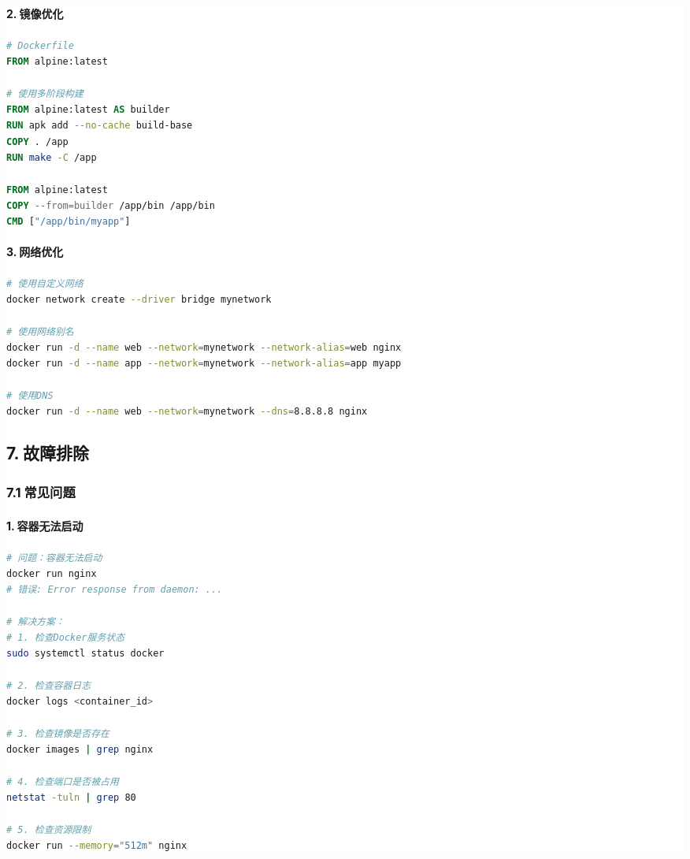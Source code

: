 #### 2. 镜像优化

```dockerfile
# Dockerfile
FROM alpine:latest

# 使用多阶段构建
FROM alpine:latest AS builder
RUN apk add --no-cache build-base
COPY . /app
RUN make -C /app

FROM alpine:latest
COPY --from=builder /app/bin /app/bin
CMD ["/app/bin/myapp"]
```

#### 3. 网络优化

```bash
# 使用自定义网络
docker network create --driver bridge mynetwork

# 使用网络别名
docker run -d --name web --network=mynetwork --network-alias=web nginx
docker run -d --name app --network=mynetwork --network-alias=app myapp

# 使用DNS
docker run -d --name web --network=mynetwork --dns=8.8.8.8 nginx
```

## 7. 故障排除

### 7.1 常见问题

#### 1. 容器无法启动

```bash
# 问题：容器无法启动
docker run nginx
# 错误: Error response from daemon: ...

# 解决方案：
# 1. 检查Docker服务状态
sudo systemctl status docker

# 2. 检查容器日志
docker logs <container_id>

# 3. 检查镜像是否存在
docker images | grep nginx

# 4. 检查端口是否被占用
netstat -tuln | grep 80

# 5. 检查资源限制
docker run --memory="512m" nginx
```
